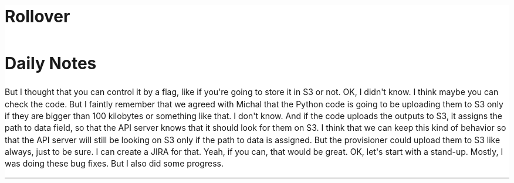 # Rollover

# Daily Notes


But I thought that you can control it by a flag, like if you're going to store it in S3 or not. OK, I didn't know. I think maybe you can check the code. But I faintly remember that we agreed with Michal that the Python code is going to be uploading them to S3 only if they are bigger than 100 kilobytes or something like that. I don't know. And if the code uploads the outputs to S3, it assigns the path to data field, so that the API server knows that it should look for them on S3. I think that we can keep this kind of behavior so that the API server will still be looking on S3 only if the path to data is assigned. But the provisioner could upload them to S3 like always, just to be sure. I can create a JIRA for that. Yeah, if you can, that would be great. OK, let's start with a stand-up. Mostly, I was doing these bug fixes. But I also did some progress.


---


